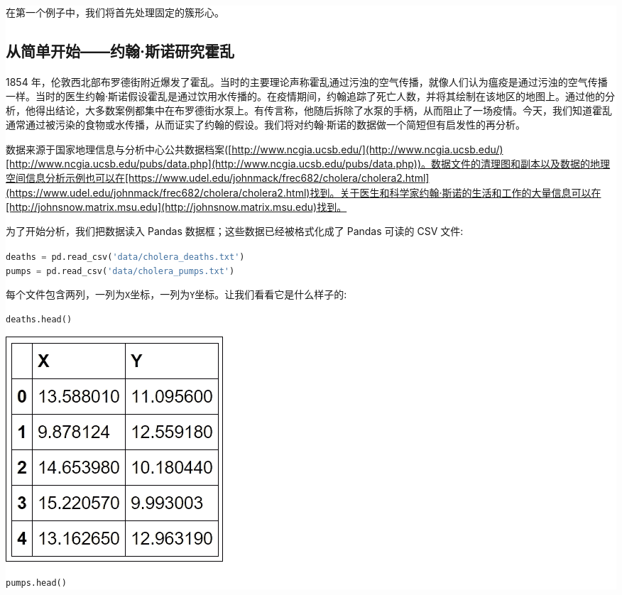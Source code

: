 在第一个例子中，我们将首先处理固定的簇形心。

## 从简单开始——约翰·斯诺研究霍乱

1854 年，伦敦西北部布罗德街附近爆发了霍乱。当时的主要理论声称霍乱通过污浊的空气传播，就像人们认为瘟疫是通过污浊的空气传播一样。当时的医生约翰·斯诺假设霍乱是通过饮用水传播的。在疫情期间，约翰追踪了死亡人数，并将其绘制在该地区的地图上。通过他的分析，他得出结论，大多数案例都集中在布罗德街水泵上。有传言称，他随后拆除了水泵的手柄，从而阻止了一场疫情。今天，我们知道霍乱通常通过被污染的食物或水传播，从而证实了约翰的假设。我们将对约翰·斯诺的数据做一个简短但有启发性的再分析。

数据来源于国家地理信息与分析中心公共数据档案([http://www.ncgia.ucsb.edu/](http://www.ncgia.ucsb.edu/)[http://www.ncgia.ucsb.edu/pubs/data.php](http://www.ncgia.ucsb.edu/pubs/data.php))。数据文件的清理图和副本以及数据的地理空间信息分析示例也可以在[https://www.udel.edu/johnmack/frec682/cholera/cholera2.html](https://www.udel.edu/johnmack/frec682/cholera/cholera2.html)找到。关于医生和科学家约翰·斯诺的生活和工作的大量信息可以在[http://johnsnow.matrix.msu.edu](http://johnsnow.matrix.msu.edu)找到。

为了开始分析，我们把数据读入 Pandas 数据框；这些数据已经被格式化成了 Pandas 可读的 CSV 文件:

```py
deaths = pd.read_csv('data/cholera_deaths.txt') 
pumps = pd.read_csv('data/cholera_pumps.txt') 

```

每个文件包含两列，一列为`X`坐标，一列为`Y`坐标。让我们看看它是什么样子的:

```py
deaths.head() 

```

![Starting out simple – John Snow on cholera](img/image_05_006.jpg)

```py
pumps.head() 

```
